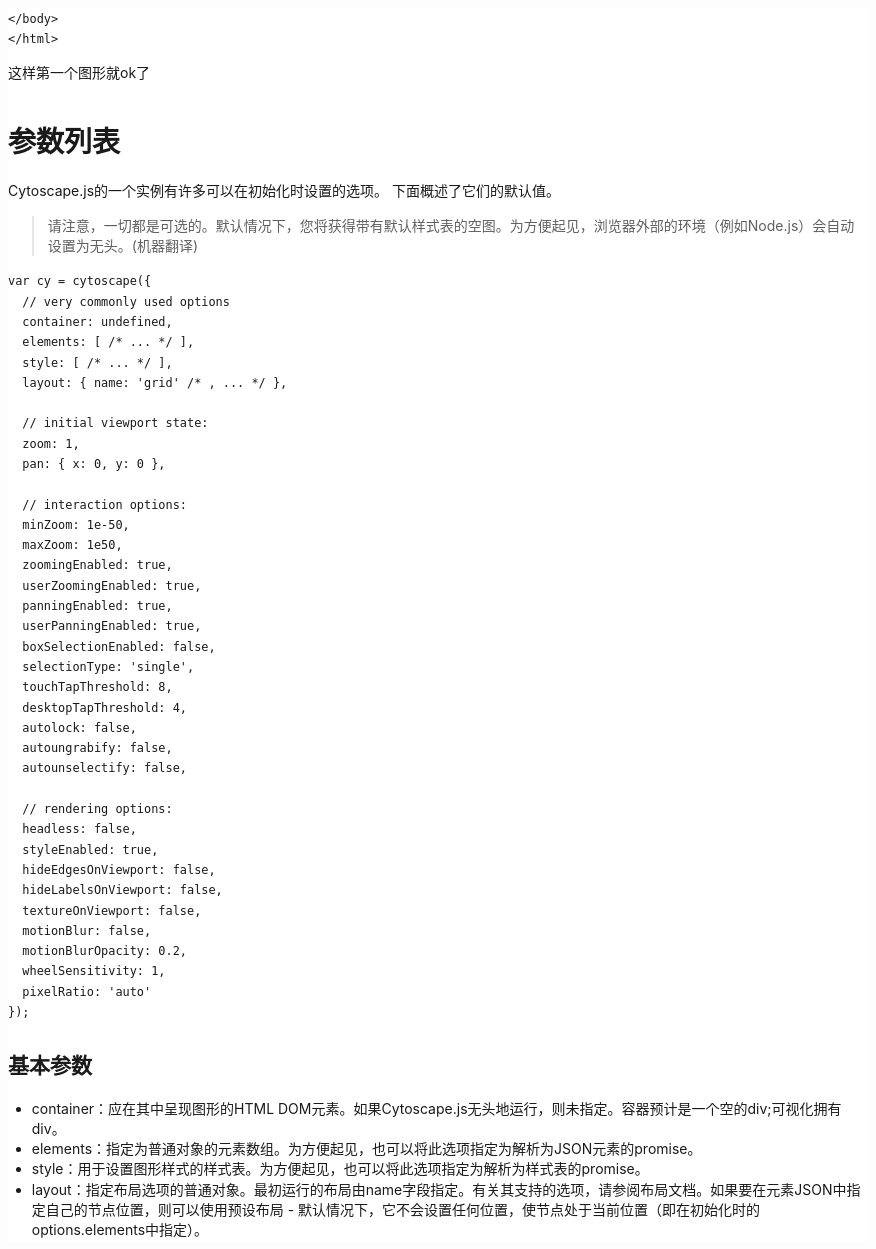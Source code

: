 ```
</body>
</html>
```
 
这样第一个图形就ok了
# 参数列表

Cytoscape.js的一个实例有许多可以在初始化时设置的选项。
下面概述了它们的默认值。
> 请注意，一切都是可选的。默认情况下，您将获得带有默认样式表的空图。为方便起见，浏览器外部的环境（例如Node.js）会自动设置为无头。(机器翻译)

```
var cy = cytoscape({
  // very commonly used options
  container: undefined,
  elements: [ /* ... */ ],
  style: [ /* ... */ ],
  layout: { name: 'grid' /* , ... */ },

  // initial viewport state:
  zoom: 1,
  pan: { x: 0, y: 0 },

  // interaction options:
  minZoom: 1e-50,
  maxZoom: 1e50,
  zoomingEnabled: true,
  userZoomingEnabled: true,
  panningEnabled: true,
  userPanningEnabled: true,
  boxSelectionEnabled: false,
  selectionType: 'single',
  touchTapThreshold: 8,
  desktopTapThreshold: 4,
  autolock: false,
  autoungrabify: false,
  autounselectify: false,

  // rendering options:
  headless: false,
  styleEnabled: true,
  hideEdgesOnViewport: false,
  hideLabelsOnViewport: false,
  textureOnViewport: false,
  motionBlur: false,
  motionBlurOpacity: 0.2,
  wheelSensitivity: 1,
  pixelRatio: 'auto'
});
```
## 基本参数
- container：应在其中呈现图形的HTML DOM元素。如果Cytoscape.js无头地运行，则未指定。容器预计是一个空的div;可视化拥有div。
- elements：指定为普通对象的元素数组。为方便起见，也可以将此选项指定为解析为JSON元素的promise。
- style：用于设置图形样式的样式表。为方便起见，也可以将此选项指定为解析为样式表的promise。
- layout：指定布局选项的普通对象。最初运行的布局由name字段指定。有关其支持的选项，请参阅布局文档。如果要在元素JSON中指定自己的节点位置，则可以使用预设布局 - 默认情况下，它不会设置任何位置，使节点处于当前位置（即在初始化时的options.elements中指定）。

